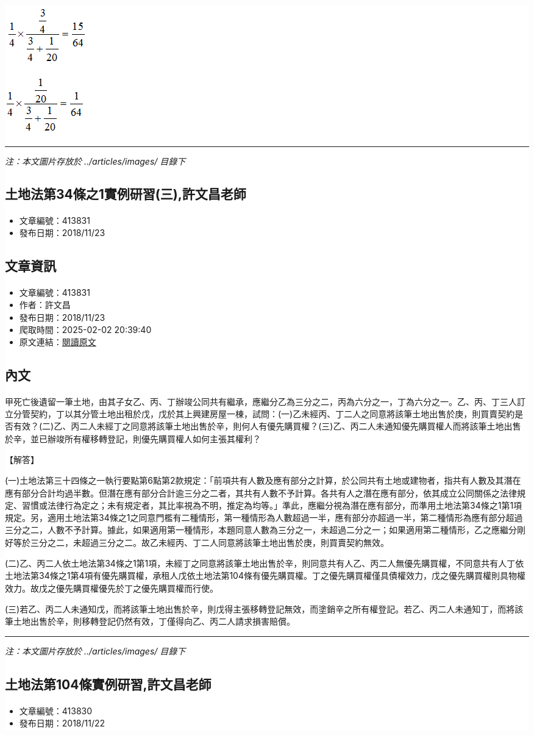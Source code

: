 ![圖片3](../articles/images/413838_cda05a46.png)

![圖片4](../articles/images/413838_7a643c06.png)


---
*注：本文圖片存放於 ../articles/images/ 目錄下*


## 土地法第34條之1實例研習(三),許文昌老師
- 文章編號：413831
- 發布日期：2018/11/23


## 文章資訊
- 文章編號：413831
- 作者：許文昌
- 發布日期：2018/11/23
- 爬取時間：2025-02-02 20:39:40
- 原文連結：[閱讀原文](https://real-estate.get.com.tw/Columns/detail.aspx?no=413831)

## 內文
甲死亡後遺留一筆土地，由其子女乙、丙、丁辦竣公同共有繼承，應繼分乙為三分之二，丙為六分之一，丁為六分之一。乙、丙、丁三人訂立分管契約，丁以其分管土地出租於戊，戊於其上興建房屋一棟，試問：(一)乙未經丙、丁二人之同意將該筆土地出售於庚，則買賣契約是否有效？(二)乙、丙二人未經丁之同意將該筆土地出售於辛，則何人有優先購買權？(三)乙、丙二人未通知優先購買權人而將該筆土地出售於辛，並已辦竣所有權移轉登記，則優先購買權人如何主張其權利？

【解答】

(一)土地法第三十四條之一執行要點第6點第2款規定：「前項共有人數及應有部分之計算，於公同共有土地或建物者，指共有人數及其潛在應有部分合計均過半數。但潛在應有部分合計逾三分之二者，其共有人數不予計算。各共有人之潛在應有部分，依其成立公同關係之法律規定、習慣或法律行為定之；未有規定者，其比率視為不明，推定為均等。」準此，應繼分視為潛在應有部分，而準用土地法第34條之1第1項規定。另，適用土地法第34條之1之同意門檻有二種情形，第一種情形為人數超過一半，應有部分亦超過一半，第二種情形為應有部分超過三分之二，人數不予計算。據此，如果適用第一種情形，本題同意人數為三分之一，未超過二分之一；如果適用第二種情形，乙之應繼分剛好等於三分之二，未超過三分之二。故乙未經丙、丁二人同意將該筆土地出售於庚，則買賣契約無效。

(二)乙、丙二人依土地法第34條之1第1項，未經丁之同意將該筆土地出售於辛，則同意共有人乙、丙二人無優先購買權，不同意共有人丁依土地法第34條之1第4項有優先購買權，承租人戊依土地法第104條有優先購買權。丁之優先購買權僅具債權效力，戊之優先購買權則具物權效力。故戊之優先購買權優先於丁之優先購買權而行使。

(三)若乙、丙二人未通知戊，而將該筆土地出售於辛，則戊得主張移轉登記無效，而塗銷辛之所有權登記。若乙、丙二人未通知丁，而將該筆土地出售於辛，則移轉登記仍然有效，丁僅得向乙、丙二人請求損害賠償。

---
*注：本文圖片存放於 ../articles/images/ 目錄下*


## 土地法第104條實例研習,許文昌老師
- 文章編號：413830
- 發布日期：2018/11/22
